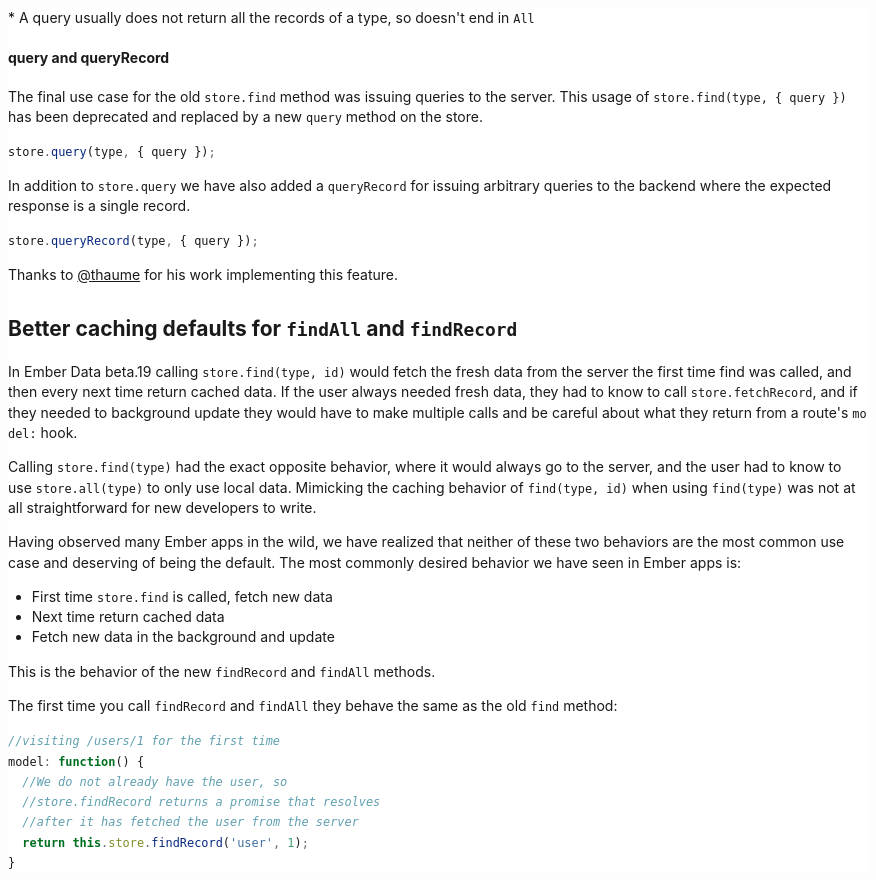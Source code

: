   </tbody>
</table>

\* A query usually does not return all the records of a type, so doesn't end in `All` 

#### query and queryRecord

The final use case for the old `store.find` method was issuing queries
to the server. This usage of `store.find(type, { query })` has been
deprecated and replaced by a new `query` method
on the store.

```js
store.query(type, { query });
```

In addition to `store.query` we have also added a `queryRecord` for
issuing arbitrary queries to the backend where the expected response
is a single record.

```js
store.queryRecord(type, { query });
```

Thanks to [@thaume](http://github.com/thaume) for his work implementing this feature.



## Better caching defaults for `findAll` and `findRecord`

In Ember Data beta.19 calling `store.find(type, id)` would fetch the
fresh data from the server the first time find was called, and then every next time
return cached data. If the user always needed fresh data, they had to
know to call `store.fetchRecord`, and if they needed to background update
they would have to make multiple calls and be careful about what they return from
a route's `model:` hook.

Calling `store.find(type)` had the exact opposite behavior, where it would
always go to the server, and the user had to know to use `store.all(type)`
to only use local data. Mimicking the caching behavior of `find(type, id)`
when using `find(type)` was not at all straightforward for new developers to write.

Having observed many Ember apps in the wild, we have realized that neither
of these two behaviors are the most common use case and deserving of being the default. The most commonly desired behavior we have seen in Ember apps is:

- First time `store.find` is called, fetch new data
- Next time return cached data
- Fetch new data in the background and update

This is the behavior of the new `findRecord` and `findAll` methods. 

The first time you call `findRecord` and `findAll` they behave the same as
the old `find` method:

```js
//visiting /users/1 for the first time
model: function() {
  //We do not already have the user, so
  //store.findRecord returns a promise that resolves
  //after it has fetched the user from the server
  return this.store.findRecord('user', 1);
}
```
